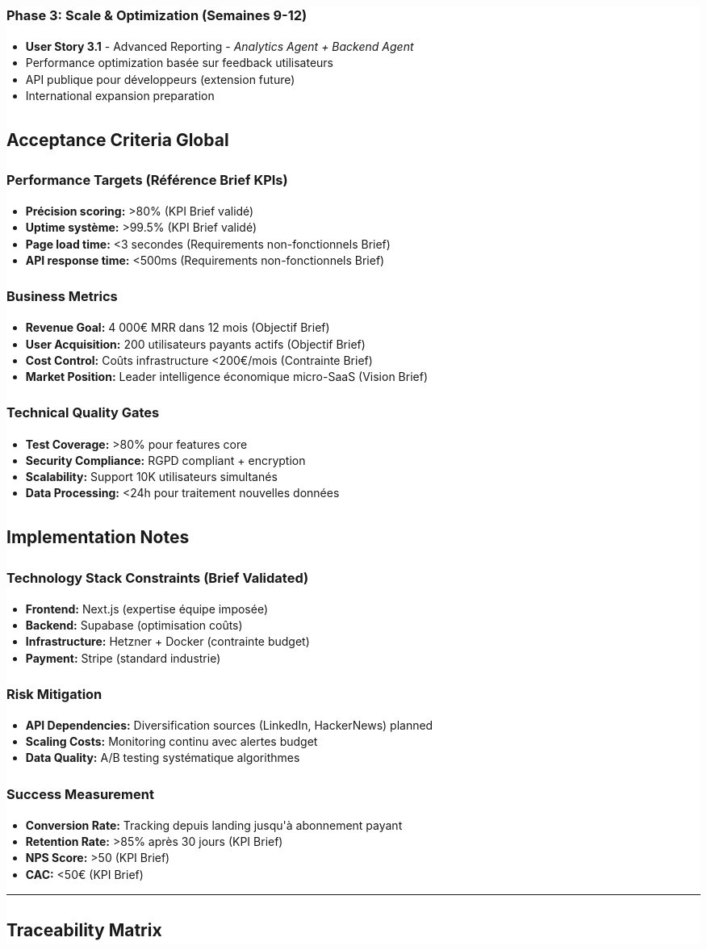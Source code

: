 ### Phase 3: Scale & Optimization (Semaines 9-12)
- **User Story 3.1** - Advanced Reporting - *Analytics Agent + Backend Agent*
- Performance optimization basée sur feedback utilisateurs
- API publique pour développeurs (extension future)
- International expansion preparation

## Acceptance Criteria Global

### Performance Targets (Référence Brief KPIs)
- **Précision scoring:** >80% (KPI Brief validé)
- **Uptime système:** >99.5% (KPI Brief validé)
- **Page load time:** <3 secondes (Requirements non-fonctionnels Brief)
- **API response time:** <500ms (Requirements non-fonctionnels Brief)

### Business Metrics
- **Revenue Goal:** 4 000€ MRR dans 12 mois (Objectif Brief)
- **User Acquisition:** 200 utilisateurs payants actifs (Objectif Brief)
- **Cost Control:** Coûts infrastructure <200€/mois (Contrainte Brief)
- **Market Position:** Leader intelligence économique micro-SaaS (Vision Brief)

### Technical Quality Gates
- **Test Coverage:** >80% pour features core
- **Security Compliance:** RGPD compliant + encryption
- **Scalability:** Support 10K utilisateurs simultanés
- **Data Processing:** <24h pour traitement nouvelles données

## Implementation Notes

### Technology Stack Constraints (Brief Validated)
- **Frontend:** Next.js (expertise équipe imposée)
- **Backend:** Supabase (optimisation coûts)
- **Infrastructure:** Hetzner + Docker (contrainte budget)
- **Payment:** Stripe (standard industrie)

### Risk Mitigation
- **API Dependencies:** Diversification sources (LinkedIn, HackerNews) planned
- **Scaling Costs:** Monitoring continu avec alertes budget
- **Data Quality:** A/B testing systématique algorithmes

### Success Measurement
- **Conversion Rate:** Tracking depuis landing jusqu'à abonnement payant
- **Retention Rate:** >85% après 30 jours (KPI Brief)
- **NPS Score:** >50 (KPI Brief)
- **CAC:** <50€ (KPI Brief)

---

## Traceability Matrix
